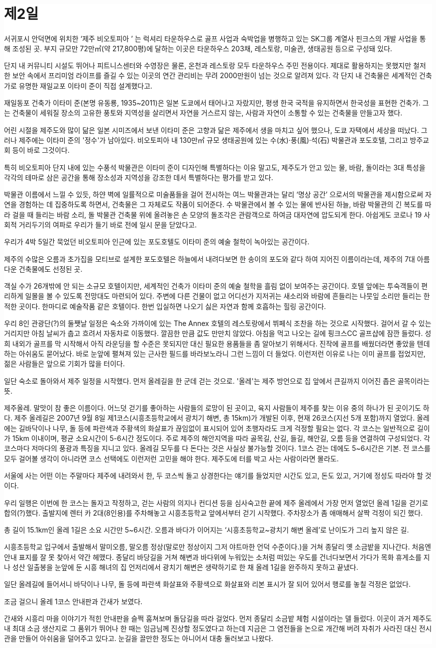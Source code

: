  

<h1 id="2">제2일</h1>

서귀포시 안덕면에 위치한 ‘제주 비오토피아 ’ 는 럭셔리 타운하우스로 골프 사업과 숙박업을 병행하고 있는 SK그룹 계열사 핀크스의 개발 사업을 통해 조성된 곳. 부지 규모만 72만㎡(약 217,800평)에 달하는 이곳은 타운하우스 203채, 레스토랑, 미술관, 생태공원 등으로 구성돼 있다.

단지 내 커뮤니티 시설도 뛰어나 피트니스센터와 수영장은 물론, 온천과 레스토랑 모두 타운하우스 주민 전용이다. 제대로 활용하지는 못했지만 철저한 보안 속에서 프리미엄 라이프를 즐길 수 있는 이곳의 연간 관리비는 무려 2000만원이 넘는 것으로 알려져 있다. 각 단지 내 건축물은 세계적인 건축가로 유명한 재일교포 이타미 준이 직접 설계했다고.

재일동포 건축가 이타미 준(본명 유동룡, 1935~2011)은 일본 도쿄에서 태어나고 자랐지만, 평생 한국 국적을 유지하면서 한국성을 표현한 건축가. 그는 건축물이 세워질 장소의 고유한 풍토와 지역성을 살리면서 자연을 거스르지 않는, 사람과 자연이 소통할 수 있는 건축물을 만들고자 했다.

어린 시절을 제주도와 많이 닮은 일본 시미즈에서 보낸 이타미 준은 고향과 닮은 제주에서 생을 마치고 싶어 했으나, 도쿄 자택에서 세상을 떠났다. 그러나 제주에는 이타미 준의 '정수'가 남아있다. 비오토피아 내 130만㎡ 규모 생태공원에 있는 수(水)·풍(風)·석(石) 박물관과 포도호텔, 그리고 방주교회 등이 바로 그것이다.

특히 비오토피아 단지 내에 있는 수풍석 박물관은 이타미 준이 디자인해 특별하다는 이유 말고도, 제주도가 안고 있는 물, 바람, 돌이라는 3대 특성을 각각의 테마로 삼은 공간을 통해 장소성과 지역성을 강조한 데서 특별하다는 평가를 받고 있다.

박물관 이름에서 느낄 수 있듯, 하얀 벽에 일률적으로 미술품들을 걸어 전시하는 여느 박물관과는 달리 ‘명상 공간’ 으로서의 박물관을 제시함으로써 자연을 경험하는 데 집중하도록 하면서, 건축물은 그 자체로도 작품이 되어준다. 수 박물관에서 볼 수 있는 물에 반사된 하늘, 바람 박물관의 긴 복도를 따라 걸을 때 들리는 바람 소리, 돌 박물관 건축물 위에 올려놓은 손 모양의 돌조각은 관람객으로 하여금 대자연에 압도되게 한다. 아쉽게도 코로나 19 사회적 거리두기의 여파로 우리가 들기 바로 전에 일시 문을 닫았다고.


우리가 4박 5일간 묵었던 비오토피아 인근에 있는 포도호텔도 이타미 준의 예술 철학이 녹아있는 공간이다.

제주의 수많은 오름과 초가집을 모티브로 설계한 포도호텔은 하늘에서 내려다보면 한 송이의 포도와 같다 하여 지어진 이름이라는데, 제주의 7대 아름다운 건축물에도 선정된 곳.

객실 수가 26개밖에 안 되는 소규모 호텔이지만, 세계적인 건축가 이타미 준의 예술 철학을 흘림 없이 보여주는 공간이다. 호텔 앞에는 투숙객들이 편리하게 일몰을 볼 수 있도록 전망대도 마련되어 있다. 주변에 다른 건물이 없고 어디선가 지저귀는 새소리와 바람에 흔들리는 나뭇잎 소리만 들리는 한적한 곳이다. 한마디로 예술작품 같은 호텔이다. 한번 입실하면 나오기 싫은 자연과 함께 호흡하는 힐링 공간이다.

우리 8인 관광단(?)의 둘쨋날 일정은 숙소와 가까이에 있는 The Annex 호텔의 레스토랑에서 뷔페식 조찬을 하는 것으로 시작했다. 걸어서 갈 수 있는 거리지만 아침 날씨가 춥고 흐려서 자동차로 이동했다. 깔끔한 만큼 값도 만만치 않았다. 아침을 먹고 나오는 길에 핑크스CC 골프샵에 잠깐 들렀다. 성희 내외가 골프를 막 시작해서 아직 라운딩을 할 수준은 못되지만 대신 필요한 용품들을 좀 알아보기 위해서다. 진작에 골프를 배웠더라면 좋았을 텐데 하는 아쉬움도 묻어났다. 바로 눈앞에 펼쳐져 있는 근사한 필드를 바라보노라니 그런 느낌이 더 들었다. 이런저런 이유로 나는 이미 골프를 접었지만, 젊은 사람들은 앞으로 기회가 많을 터이다.

일단 숙소로 돌아와서 제주 일정을 시작했다. 먼저 올레길을 한 군데 걷는 것으로. '올레'는 제주 방언으로 집 앞에서 큰길까지 이어진 좁은 골목이라는 뜻.

제주올레. 말맛이 참 좋은 이름이다. 어느덧 걷기를 좋아하는 사람들의 로망이 된 곳이고, 육지 사람들이 제주를 찾는 이유 중의 하나가 된 곳이기도 하다. 제주 올레길은 2007년 9월 8일 제1코스(시흥초등학교에서 광치기 해변, 총 15km)가 개발된 이후, 현재 26코스(지선 5개 포함)까지 열었다. 올레에는 길바닥이나 나무, 돌 등에 파란색과 주황색의 화살표가 끊임없이 표시되어 있어 초행자라도 크게 걱정할 필요는 없다. 각 코스는 일반적으로 길이가 15km 이내이며, 평균 소요시간이 5-6시간 정도이다. 주로 제주의 해안지역을 따라 골목길, 산길, 들길, 해안길, 오름 등을 연결하여 구성되었다. 각 코스마다 저마다의 풍광과 특징을 지니고 있다. 올레길 모두를 다 돈다는 것은 사실상 불가능할 것이다. 1코스 걷는 데에도 5~6시간은 기본. 전 코스를 모두 걸어볼 생각이 아니라면 코스 선택에도 이런저런 고민을 해야 한다. 제주도에 터를 박고 사는 사람이라면 몰라도.

서울에 사는 어떤 이는 주말마다 제주에 내려와서 한, 두 코스씩 돌고 상경한다는 얘기를 들었지만 시간도 있고, 돈도 있고, 거기에 정성도 따라야 할 것이다.

우리 일행은 이번에 한 코스는 돌자고 작정하고, 걷는 사람의 의지나 컨디션 등을 심사숙고한 끝에 제주 올레에서 가장 먼저 열었던 올레 1길을 걷기로 합의(?)했다. 출발지에 렌터 카 2대(8인용)를 주차해놓고 시흥초등학교 앞에서부터 걷기 시작했다. 주차장소가 좀 애매해서 살짝 걱정이 되긴 했다.

총 길이 15.1km인 올레 1길은 소요 시간만 5~6시간. 오름과 바다가 이어지는 ‘시흥초등학교~광치기 해변 올레’로 난이도가 그리 높지 않은 길.

시흥초등학교 입구에서 출발해서 말미오름, 말오름 정상(말로만 정상이지 그저 야트마한 언덕 수준이다.)을 거쳐 종달리 옛 소금밭을 지나간다. 처음엔 안내 표지를 잘 못 찾아서 약간 헤맸다. 종달리 바당길을 거쳐 해변과 바다위에 누워있는 소처럼 떠있는 우도를 건너다보면서 가다가 목화 휴게소를 지나 성산 일출봉을 눈앞에 둔 시흥 해녀의 집 언저리에서 광치기 해변은 생략하기로 한 채 올레 1길을 완주하지 못하고 끝냈다.

일단 올레길에 들어서니 바닥이나 나무, 돌 등에 파란색 화살표와 주황색으로 화살표와 리본 표시가 잘 되어 있어서 행로를 놓칠 걱정은 없었다.

조금 걸으니 올레 1코스 안내판과 간새가 보였다.

간새와 시흥리 마을 이야기가 적힌 안내판을 슬쩍 훔쳐보며 돌담길을 따라 걸었다. 먼저 종달리 소금밭 체험 시설이라는 델 들렀다. 이곳이 과거 제주도 내 최대 소금 생산지로 그 품위가 뛰어나 한 때는 임금님께 진상할 정도였다고 하는데 지금은 그 염전들을 논으로 개간해 버려 자취가 사라진 대신 전시관을 만들어 아쉬움을 덜어주고 있다고. 눈길을 끌만한 정도는 아니어서 대충 둘러보고 나왔다.
